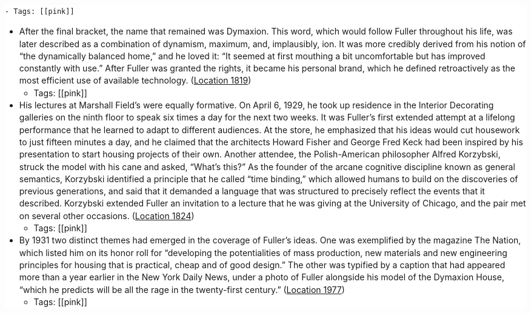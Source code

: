     - Tags: [[pink]] 
- After the final bracket, the name that remained was Dymaxion. This word, which would follow Fuller throughout his life, was later described as a combination of dynamism, maximum, and, implausibly, ion. It was more credibly derived from his notion of “the dynamically balanced home,” and he loved it: “It seemed at first mouthing a bit uncomfortable but has improved constantly with use.” After Fuller was granted the rights, it became his personal brand, which he defined retroactively as the most efficient use of available technology. ([Location 1819](https://readwise.io/to_kindle?action=open&asin=B09KRX8NDM&location=1819))
    - Tags: [[pink]] 
- His lectures at Marshall Field’s were equally formative. On April 6, 1929, he took up residence in the Interior Decorating galleries on the ninth floor to speak six times a day for the next two weeks. It was Fuller’s first extended attempt at a lifelong performance that he learned to adapt to different audiences. At the store, he emphasized that his ideas would cut housework to just fifteen minutes a day, and he claimed that the architects Howard Fisher and George Fred Keck had been inspired by his presentation to start housing projects of their own. Another attendee, the Polish-American philosopher Alfred Korzybski, struck the model with his cane and asked, “What’s this?” As the founder of the arcane cognitive discipline known as general semantics, Korzybski identified a principle that he called “time binding,” which allowed humans to build on the discoveries of previous generations, and said that it demanded a language that was structured to precisely reflect the events that it described. Korzybski extended Fuller an invitation to a lecture that he was giving at the University of Chicago, and the pair met on several other occasions. ([Location 1824](https://readwise.io/to_kindle?action=open&asin=B09KRX8NDM&location=1824))
    - Tags: [[pink]] 
- By 1931 two distinct themes had emerged in the coverage of Fuller’s ideas. One was exemplified by the magazine The Nation, which listed him on its honor roll for “developing the potentialities of mass production, new materials and new engineering principles for housing that is practical, cheap and of good design.” The other was typified by a caption that had appeared more than a year earlier in the New York Daily News, under a photo of Fuller alongside his model of the Dymaxion House, “which he predicts will be all the rage in the twenty-first century.” ([Location 1977](https://readwise.io/to_kindle?action=open&asin=B09KRX8NDM&location=1977))
    - Tags: [[pink]]

